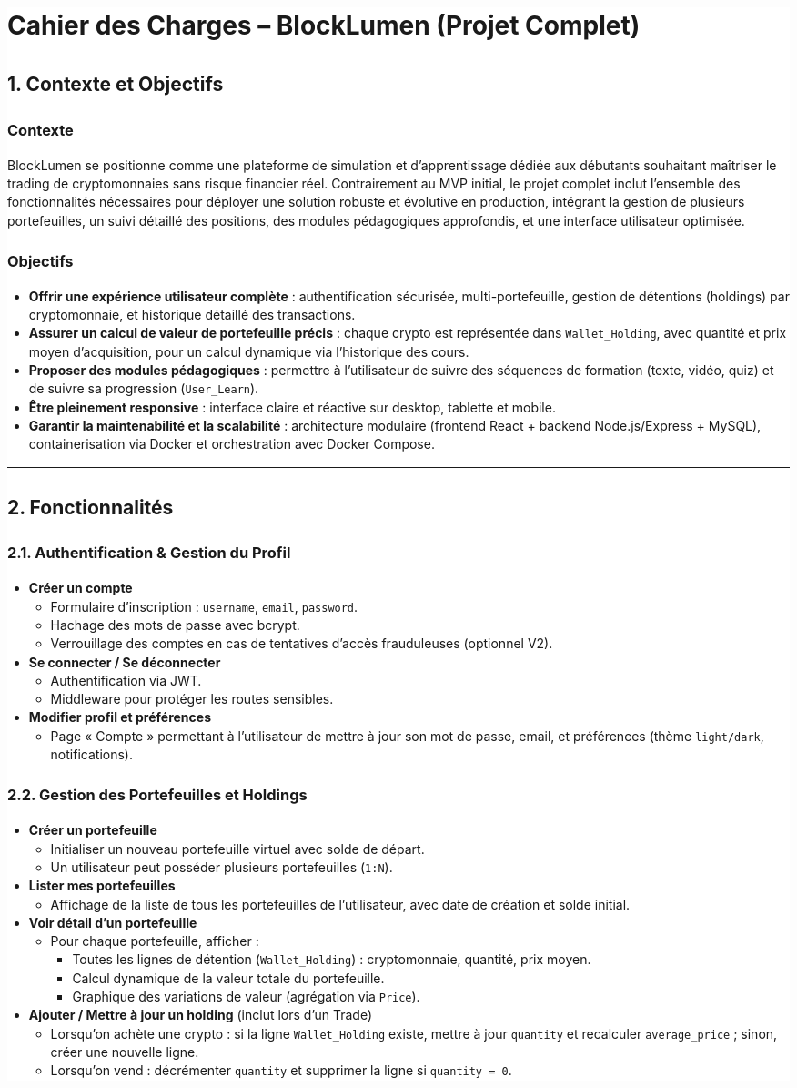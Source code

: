 # Cahier des Charges – BlockLumen (Projet Complet)

## 1. Contexte et Objectifs

### Contexte
BlockLumen se positionne comme une plateforme de simulation et d’apprentissage dédiée aux débutants souhaitant maîtriser le trading de cryptomonnaies sans risque financier réel. Contrairement au MVP initial, le projet complet inclut l’ensemble des fonctionnalités nécessaires pour déployer une solution robuste et évolutive en production, intégrant la gestion de plusieurs portefeuilles, un suivi détaillé des positions, des modules pédagogiques approfondis, et une interface utilisateur optimisée.

### Objectifs
- **Offrir une expérience utilisateur complète** : authentification sécurisée, multi-portefeuille, gestion de détentions (holdings) par cryptomonnaie, et historique détaillé des transactions.
- **Assurer un calcul de valeur de portefeuille précis** : chaque crypto est représentée dans `Wallet_Holding`, avec quantité et prix moyen d’acquisition, pour un calcul dynamique via l’historique des cours.
- **Proposer des modules pédagogiques** : permettre à l’utilisateur de suivre des séquences de formation (texte, vidéo, quiz) et de suivre sa progression (`User_Learn`).
- **Être pleinement responsive** : interface claire et réactive sur desktop, tablette et mobile.
- **Garantir la maintenabilité et la scalabilité** : architecture modulaire (frontend React + backend Node.js/Express + MySQL), containerisation via Docker et orchestration avec Docker Compose.

---

## 2. Fonctionnalités

### 2.1. Authentification & Gestion du Profil
- **Créer un compte**  
  - Formulaire d’inscription : `username`, `email`, `password`.  
  - Hachage des mots de passe avec bcrypt.  
  - Verrouillage des comptes en cas de tentatives d’accès frauduleuses (optionnel V2).
- **Se connecter / Se déconnecter**  
  - Authentification via JWT.  
  - Middleware pour protéger les routes sensibles.
- **Modifier profil et préférences**  
  - Page « Compte » permettant à l’utilisateur de mettre à jour son mot de passe, email, et préférences (thème `light/dark`, notifications).

### 2.2. Gestion des Portefeuilles et Holdings
- **Créer un portefeuille**  
  - Initialiser un nouveau portefeuille virtuel avec solde de départ.  
  - Un utilisateur peut posséder plusieurs portefeuilles (`1:N`).
- **Lister mes portefeuilles**  
  - Affichage de la liste de tous les portefeuilles de l’utilisateur, avec date de création et solde initial.
- **Voir détail d’un portefeuille**  
  - Pour chaque portefeuille, afficher :  
    - Toutes les lignes de détention (`Wallet_Holding`) : cryptomonnaie, quantité, prix moyen.  
    - Calcul dynamique de la valeur totale du portefeuille.  
    - Graphique des variations de valeur (agrégation via `Price`).
- **Ajouter / Mettre à jour un holding** (inclut lors d’un Trade)  
  - Lorsqu’on achète une crypto : si la ligne `Wallet_Holding` existe, mettre à jour `quantity` et recalculer `average_price` ; sinon, créer une nouvelle ligne.  
  - Lorsqu’on vend : décrémenter `quantity` et supprimer la ligne si `quantity = 0`.
